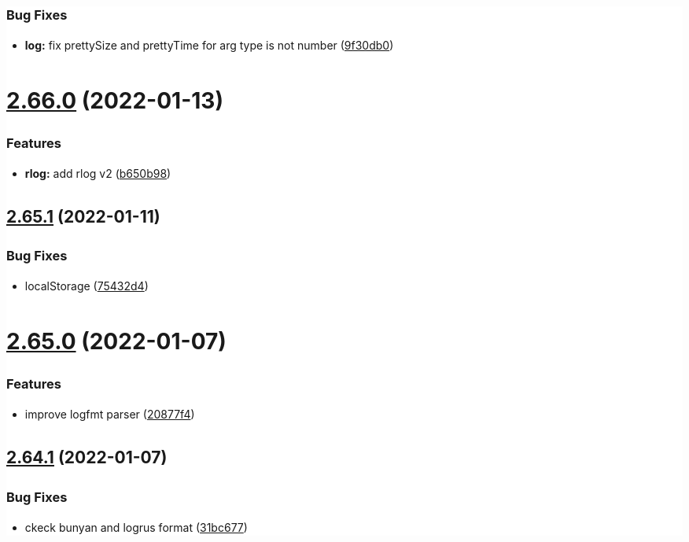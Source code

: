 
### Bug Fixes

* **log:** fix prettySize and prettyTime for arg type is not number ([9f30db0](https://github.com/lskjs/lskjs/commit/9f30db0d6b53d4f996acc97275daca8d53819056))





# [2.66.0](https://github.com/lskjs/lskjs/compare/v2.65.1...v2.66.0) (2022-01-13)


### Features

* **rlog:** add rlog v2 ([b650b98](https://github.com/lskjs/lskjs/commit/b650b985ffb6232c1c358d619d5018d016ad92b4))





## [2.65.1](https://github.com/lskjs/lskjs/compare/v2.65.0...v2.65.1) (2022-01-11)


### Bug Fixes

* localStorage ([75432d4](https://github.com/lskjs/lskjs/commit/75432d48b8125064bdcd0fef359e09cf4d370939))





# [2.65.0](https://github.com/lskjs/lskjs/compare/v2.64.1...v2.65.0) (2022-01-07)


### Features

* improve logfmt parser ([20877f4](https://github.com/lskjs/lskjs/commit/20877f41fda88a4983fc75b6a82c976985ff5a80))





## [2.64.1](https://github.com/lskjs/lskjs/compare/v2.64.0...v2.64.1) (2022-01-07)


### Bug Fixes

* ckeck bunyan and logrus format ([31bc677](https://github.com/lskjs/lskjs/commit/31bc6770b767a96b0e1a96e54385857dff3d8a86))
